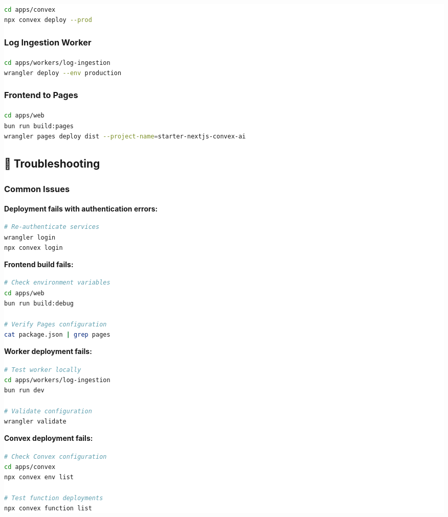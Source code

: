 ```bash
cd apps/convex
npx convex deploy --prod
```

### Log Ingestion Worker

```bash
cd apps/workers/log-ingestion
wrangler deploy --env production
```

### Frontend to Pages

```bash
cd apps/web
bun run build:pages
wrangler pages deploy dist --project-name=starter-nextjs-convex-ai
```

## 🚨 Troubleshooting

### Common Issues

**Deployment fails with authentication errors:**
```bash
# Re-authenticate services
wrangler login
npx convex login
```

**Frontend build fails:**
```bash
# Check environment variables
cd apps/web
bun run build:debug

# Verify Pages configuration
cat package.json | grep pages
```

**Worker deployment fails:**
```bash
# Test worker locally
cd apps/workers/log-ingestion
bun run dev

# Validate configuration
wrangler validate
```

**Convex deployment fails:**
```bash
# Check Convex configuration
cd apps/convex
npx convex env list

# Test function deployments
npx convex function list
```
